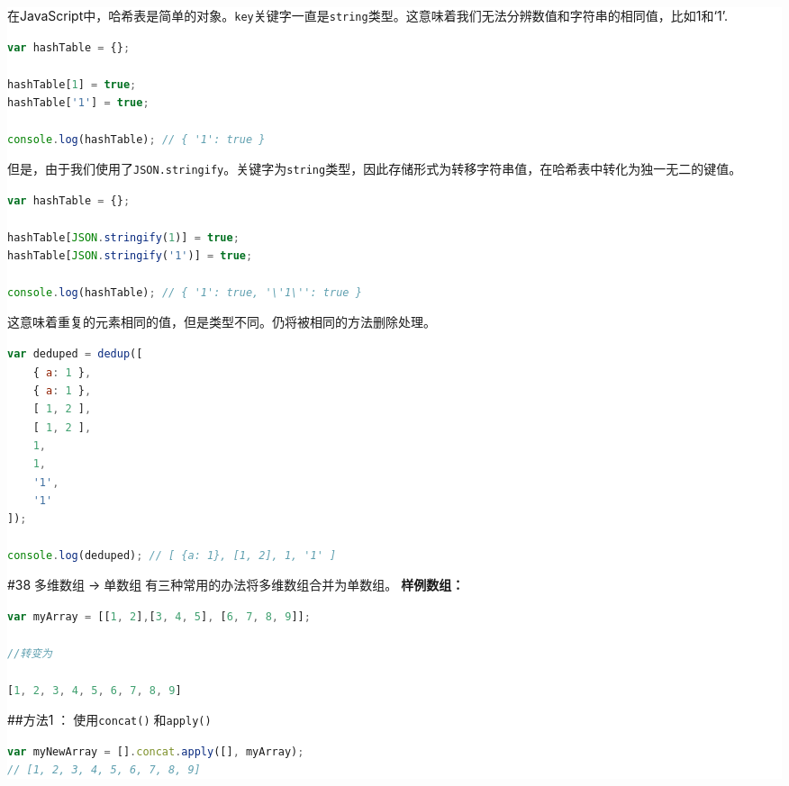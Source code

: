 在JavaScript中，哈希表是简单的对象。`key`关键字一直是`string`类型。这意味着我们无法分辨数值和字符串的相同值，比如1和‘1’.

```js
var hashTable = {};

hashTable[1] = true;
hashTable['1'] = true;

console.log(hashTable); // { '1': true }
```

但是，由于我们使用了`JSON.stringify`。关键字为`string`类型，因此存储形式为转移字符串值，在哈希表中转化为独一无二的键值。

```js
var hashTable = {};

hashTable[JSON.stringify(1)] = true;
hashTable[JSON.stringify('1')] = true;

console.log(hashTable); // { '1': true, '\'1\'': true }
```

这意味着重复的元素相同的值，但是类型不同。仍将被相同的方法删除处理。

```js
var deduped = dedup([
    { a: 1 },
    { a: 1 },
    [ 1, 2 ],
    [ 1, 2 ],
    1,
    1,
    '1',
    '1'
]);

console.log(deduped); // [ {a: 1}, [1, 2], 1, '1' ]
```

#38 多维数组 -> 单数组
有三种常用的办法将多维数组合并为单数组。
**样例数组：**

```js
var myArray = [[1, 2],[3, 4, 5], [6, 7, 8, 9]];

//转变为

[1, 2, 3, 4, 5, 6, 7, 8, 9]
```

##方法1 ： 使用`concat()` 和`apply()`

```js
var myNewArray = [].concat.apply([], myArray);
// [1, 2, 3, 4, 5, 6, 7, 8, 9]
```


  [getTypeFromExternal()]: true